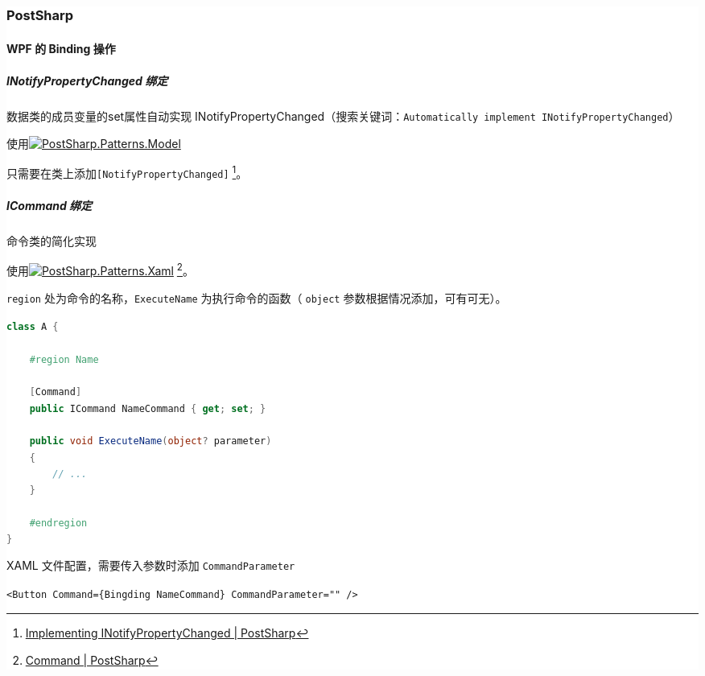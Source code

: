 ### PostSharp

#### WPF 的 Binding 操作

##### INotifyPropertyChanged 绑定

数据类的成员变量的set属性自动实现 INotifyPropertyChanged（搜索关键词：`Automatically implement INotifyPropertyChanged`）

使用[![PostSharp.Patterns.Model](https://img.shields.io/badge/Nuget-PostSharp.Patterns.Model-blue?logo=nuget)](https://www.nuget.org/packages/PostSharp.Patterns.Model/)

只需要在类上添加`[NotifyPropertyChanged]` [^8]。

##### ICommand 绑定

命令类的简化实现

使用[![PostSharp.Patterns.Xaml](https://img.shields.io/badge/Nuget-PostSharp.Patterns.Xaml-blue?logo=nuget)](https://www.nuget.org/packages/PostSharp.Patterns.Xaml/) [^9]。

`region` 处为命令的名称，`ExecuteName` 为执行命令的函数（ `object` 参数根据情况添加，可有可无）。

```c#
class A {
    
    #region Name

    [Command]
    public ICommand NameCommand { get; set; }

    public void ExecuteName(object? parameter)
    {
        // ...
    }

    #endregion
}
```

XAML 文件配置，需要传入参数时添加 `CommandParameter`

```xaml
<Button Command={Bingding NameCommand} CommandParameter="" />
```



[^1]: [值类型 - C# | Microsoft Learn](https://learn.microsoft.com/zh-cn/dotnet/csharp/language-reference/builtin-types/value-types)
[^2]: [引用类型 - C# | Microsoft Learn](https://learn.microsoft.com/zh-cn/dotnet/csharp/language-reference/keywords/reference-types)
[^3]: [`in` 修饰符 - C# | Microsoft Learn](https://learn.microsoft.com/zh-cn/dotnet/csharp/language-reference/keywords/method-parameters#in-parameter-modifier)
[^4]: [`ref` 关键字 - C# | Microsoft Learn](https://learn.microsoft.com/zh-cn/dotnet/csharp/language-reference/keywords/ref)
[^5]: [`out` 修饰符 - C# | Microsoft Learn](https://learn.microsoft.com/zh-cn/dotnet/csharp/language-reference/keywords/method-parameters#out-parameter-modifier)
[^6]: [生成 C# Equals 和 GetHashCode 方法重写 - Visual Studio (Windows) | Microsoft Learn](https://learn.microsoft.com/zh-cn/visualstudio/ide/reference/generate-equals-gethashcode-methods?view=vs-2022)
[^7]: [.net - C# deserializing enums from integers - Stack Overflow](https://stackoverflow.com/questions/9944421/c-sharp-deserializing-enums-from-integers)
[^8]: [Implementing INotifyPropertyChanged | PostSharp](https://doc.postsharp.net/il/model/notifypropertychanged/inotifypropertychanged-add)
[^9]: [Command | PostSharp](https://doc.postsharp.net/il/xaml/command)
